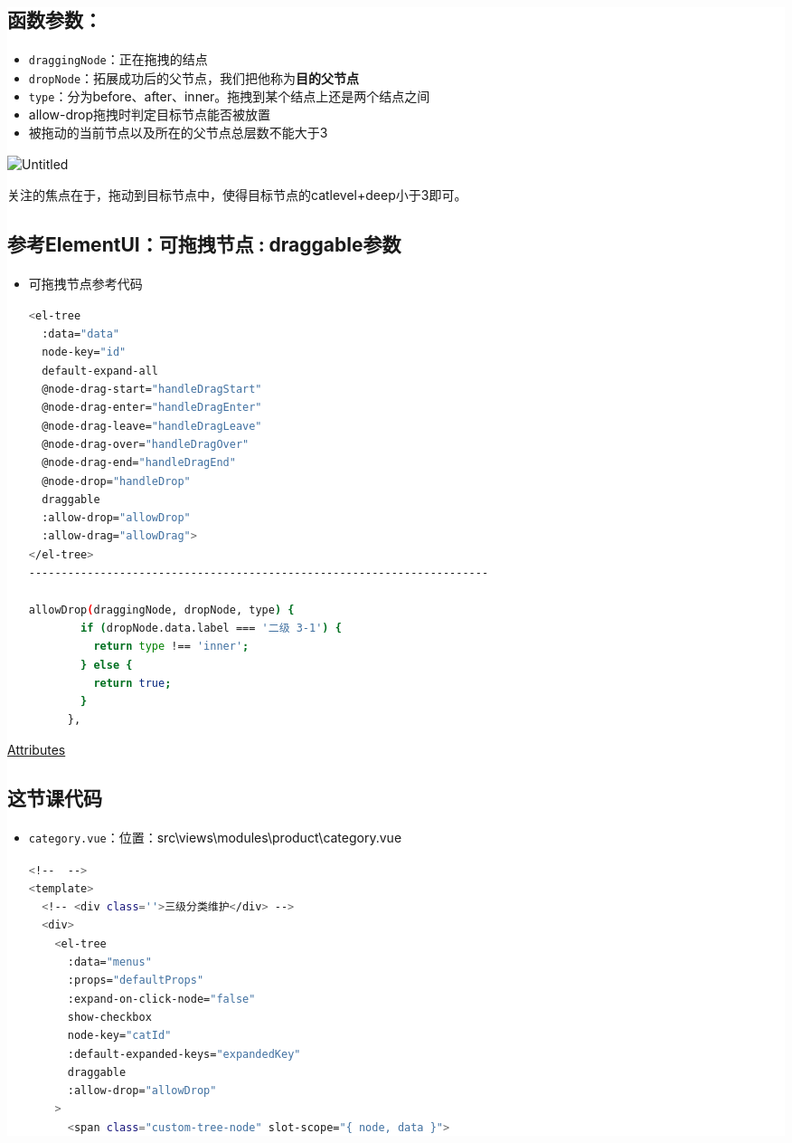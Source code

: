 ## 函数参数：

- `draggingNode`：正在拖拽的结点
- `dropNode`：拓展成功后的父节点，我们把他称为**目的父节点**
- `type`：分为before、after、inner。拖拽到某个结点上还是两个结点之间
- allow-drop拖拽时判定目标节点能否被放置
- 被拖动的当前节点以及所在的父节点总层数不能大于3

![Untitled](https://hediancha-1312143060.cos.ap-shanghai.myqcloud.com/Untitled%2030.png)

关注的焦点在于，拖动到目标节点中，使得目标节点的catlevel+deep小于3即可。

## 参考ElementUI：可拖拽节点 : draggable参数

- 可拖拽节点参考代码
  
    ```bash
    <el-tree
      :data="data"
      node-key="id"
      default-expand-all
      @node-drag-start="handleDragStart"
      @node-drag-enter="handleDragEnter"
      @node-drag-leave="handleDragLeave"
      @node-drag-over="handleDragOver"
      @node-drag-end="handleDragEnd"
      @node-drop="handleDrop"
      draggable
      :allow-drop="allowDrop"
      :allow-drag="allowDrag">
    </el-tree>
    -----------------------------------------------------------------------
    
    allowDrop(draggingNode, dropNode, type) {
            if (dropNode.data.label === '二级 3-1') {
              return type !== 'inner';
            } else {
              return true;
            }
          },
    ```
    

[Attributes](https://www.notion.so/c8ae3b6e6a1b4215a3f8d6bd9ceb6681)

## 这节课代码

- `category.vue`：位置：src\views\modules\product\category.vue
  
    ```bash
    <!--  -->
    <template>
      <!-- <div class=''>三级分类维护</div> -->
      <div>
        <el-tree
          :data="menus"
          :props="defaultProps"
          :expand-on-click-node="false"
          show-checkbox
          node-key="catId"
          :default-expanded-keys="expandedKey"
          draggable
          :allow-drop="allowDrop"
        >
          <span class="custom-tree-node" slot-scope="{ node, data }">